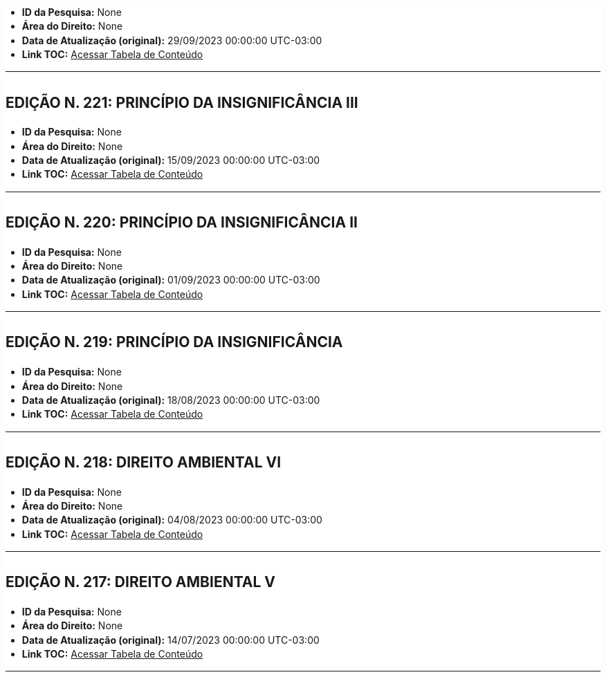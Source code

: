 - **ID da Pesquisa:** None
- **Área do Direito:** None
- **Data de Atualização (original):** 29/09/2023 00:00:00 UTC-03:00
- **Link TOC:** [Acessar Tabela de Conteúdo](https://scon.stj.jus.br/SCON/jt/?action=file&num=222)

---

## EDIÇÃO N. 221: PRINCÍPIO DA INSIGNIFICÂNCIA III

- **ID da Pesquisa:** None
- **Área do Direito:** None
- **Data de Atualização (original):** 15/09/2023 00:00:00 UTC-03:00
- **Link TOC:** [Acessar Tabela de Conteúdo](https://scon.stj.jus.br/SCON/jt/?action=file&num=221)

---

## EDIÇÃO N. 220: PRINCÍPIO DA INSIGNIFICÂNCIA II

- **ID da Pesquisa:** None
- **Área do Direito:** None
- **Data de Atualização (original):** 01/09/2023 00:00:00 UTC-03:00
- **Link TOC:** [Acessar Tabela de Conteúdo](https://scon.stj.jus.br/SCON/jt/?action=file&num=220)

---

## EDIÇÃO N. 219: PRINCÍPIO DA INSIGNIFICÂNCIA

- **ID da Pesquisa:** None
- **Área do Direito:** None
- **Data de Atualização (original):** 18/08/2023 00:00:00 UTC-03:00
- **Link TOC:** [Acessar Tabela de Conteúdo](https://scon.stj.jus.br/SCON/jt/?action=file&num=219)

---

## EDIÇÃO N. 218: DIREITO AMBIENTAL VI

- **ID da Pesquisa:** None
- **Área do Direito:** None
- **Data de Atualização (original):** 04/08/2023 00:00:00 UTC-03:00
- **Link TOC:** [Acessar Tabela de Conteúdo](https://scon.stj.jus.br/SCON/jt/?action=file&num=218)

---

## EDIÇÃO N. 217: DIREITO AMBIENTAL V

- **ID da Pesquisa:** None
- **Área do Direito:** None
- **Data de Atualização (original):** 14/07/2023 00:00:00 UTC-03:00
- **Link TOC:** [Acessar Tabela de Conteúdo](https://scon.stj.jus.br/SCON/jt/?action=file&num=217)

---
